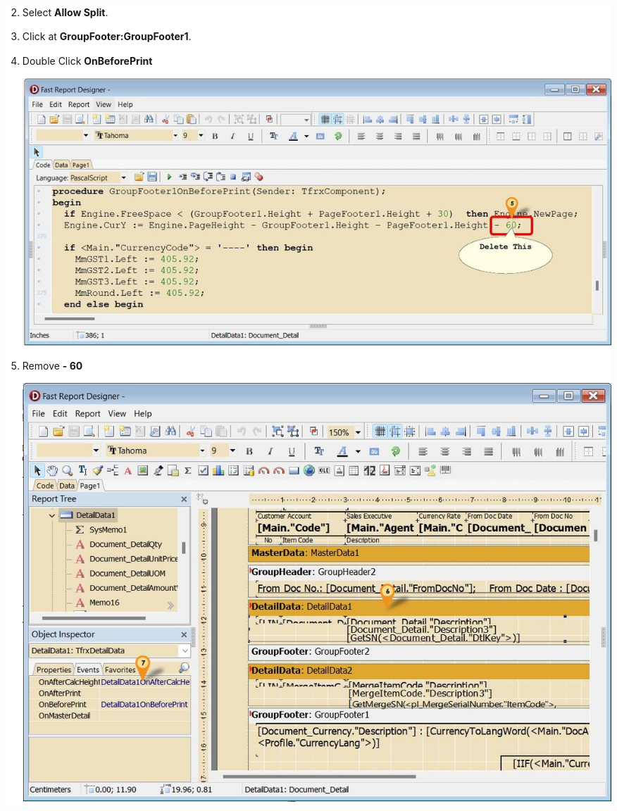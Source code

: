 2. Select **Allow Split**.
3. Click at **GroupFooter:GroupFooter1**.
4. Double Click **OnBeforePrint**

    ![on-before-print-remove-height-60](../../../../static/img/usage/tools/fast-report-faq/on-before-print-remove-height-60.jpg)

5. Remove **- 60**

    ![navigate-to-onaftercalcheight](../../../../static/img/usage/tools/fast-report-faq/navigate-to-onaftercalcheight.jpg)
